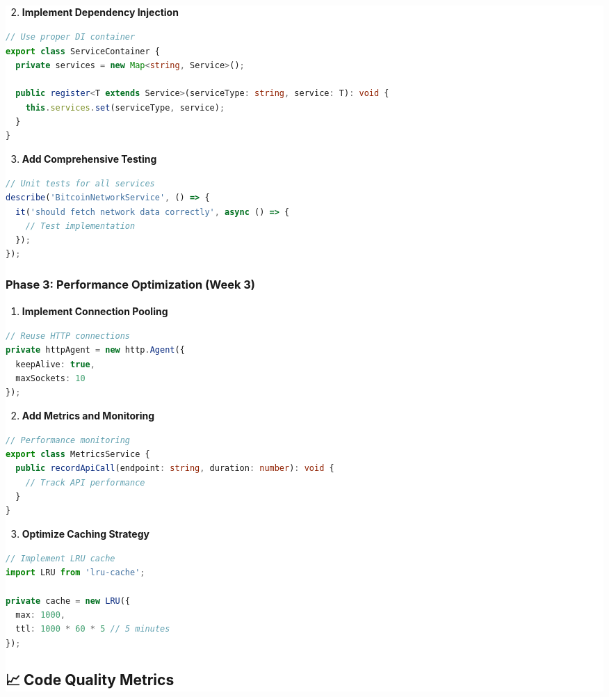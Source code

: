 2. **Implement Dependency Injection**
```typescript
// Use proper DI container
export class ServiceContainer {
  private services = new Map<string, Service>();
  
  public register<T extends Service>(serviceType: string, service: T): void {
    this.services.set(serviceType, service);
  }
}
```

3. **Add Comprehensive Testing**
```typescript
// Unit tests for all services
describe('BitcoinNetworkService', () => {
  it('should fetch network data correctly', async () => {
    // Test implementation
  });
});
```

### **Phase 3: Performance Optimization (Week 3)**

1. **Implement Connection Pooling**
```typescript
// Reuse HTTP connections
private httpAgent = new http.Agent({
  keepAlive: true,
  maxSockets: 10
});
```

2. **Add Metrics and Monitoring**
```typescript
// Performance monitoring
export class MetricsService {
  public recordApiCall(endpoint: string, duration: number): void {
    // Track API performance
  }
}
```

3. **Optimize Caching Strategy**
```typescript
// Implement LRU cache
import LRU from 'lru-cache';

private cache = new LRU({
  max: 1000,
  ttl: 1000 * 60 * 5 // 5 minutes
});
```

## 📈 Code Quality Metrics
